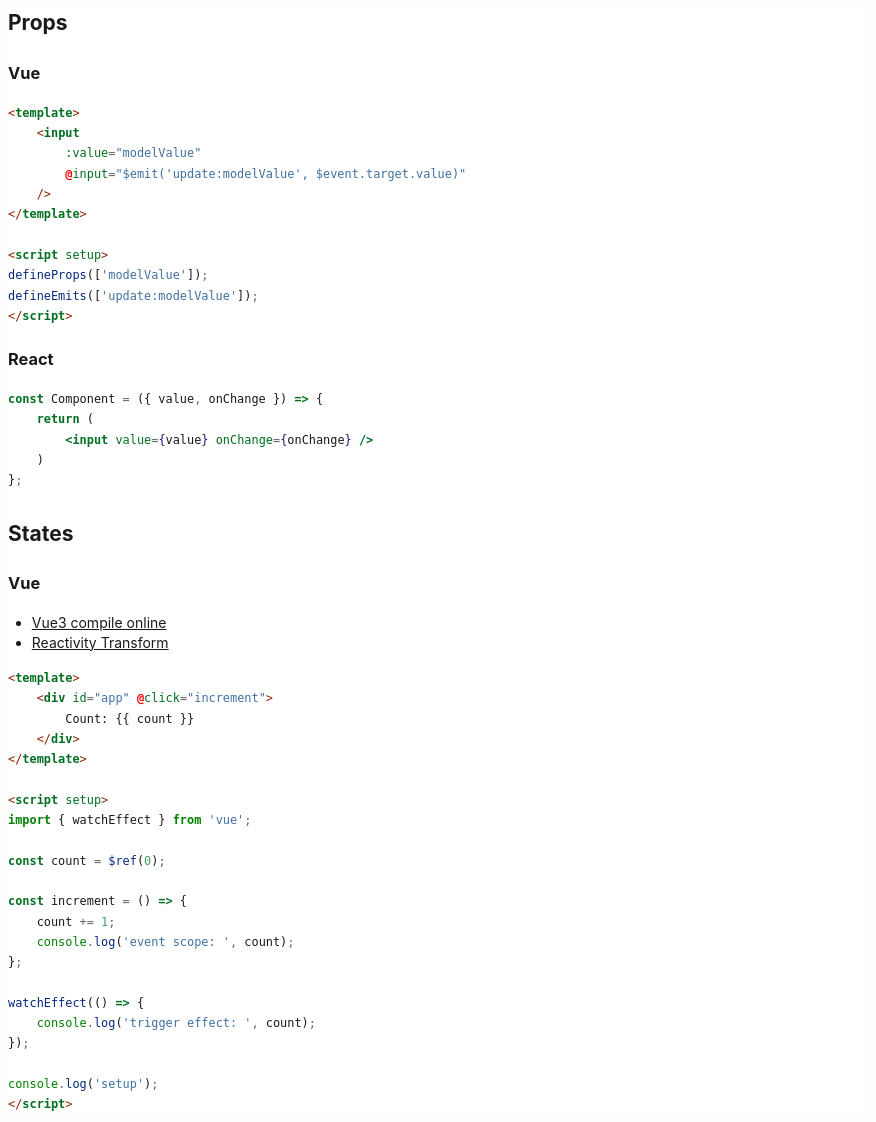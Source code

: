 
## Props
### Vue
```html
<template>
    <input
        :value="modelValue"
        @input="$emit('update:modelValue', $event.target.value)"
    />
</template>

<script setup>
defineProps(['modelValue']);
defineEmits(['update:modelValue']);
</script>
```
### React
```jsx
const Component = ({ value, onChange }) => {
    return (
        <input value={value} onChange={onChange} />
    )
};
```



## States

### Vue
- [Vue3 compile online](https://sfc.vuejs.org/)
- [Reactivity Transform](https://github.com/vuejs/rfcs/discussions/369)
```html
<template>
    <div id="app" @click="increment">
        Count: {{ count }}
    </div>
</template>

<script setup>
import { watchEffect } from 'vue';

const count = $ref(0);

const increment = () => {
    count += 1;
    console.log('event scope: ', count);
};

watchEffect(() => {
    console.log('trigger effect: ', count);
});

console.log('setup');
</script>
```

